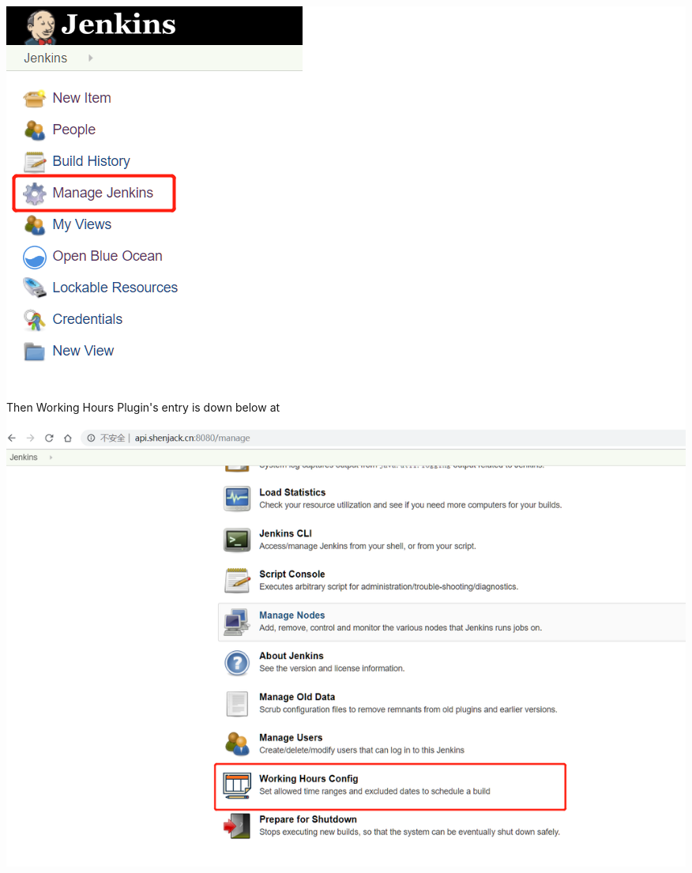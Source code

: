  <img class='img img-small' src="images/sidebar-entry.png">

 Then Working Hours Plugin's entry is down below at

 <img class='img img-big' src="images/manage-entry.png">
